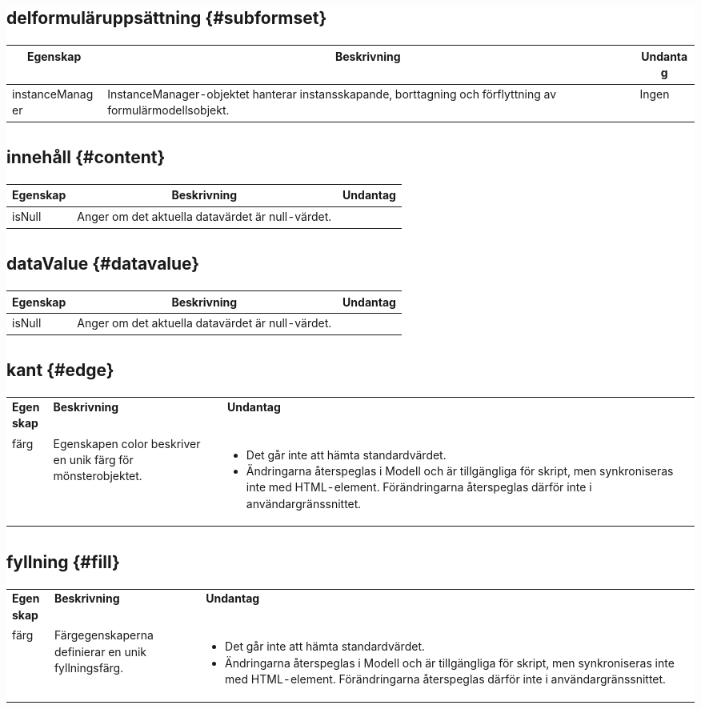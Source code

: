 ## delformuläruppsättning {#subformset}

| Egenskap | Beskrivning | Undantag |
|---|---|---|
| instanceManager | InstanceManager-objektet hanterar instansskapande, borttagning och förflyttning av formulärmodellsobjekt. | Ingen |

## innehåll {#content}

| **Egenskap** | **Beskrivning** | **Undantag** |
|---|---|---|
| isNull | Anger om det aktuella datavärdet är null-värdet. |  |

## dataValue {#datavalue}

| **Egenskap** | **Beskrivning** | **Undantag** |
|---|---|---|
| isNull | Anger om det aktuella datavärdet är null-värdet. |  |

## kant {#edge}

<table> 
 <tbody> 
  <tr> 
   <td><strong>Egenskap </strong></td> 
   <td><strong>Beskrivning</strong></td> 
   <td><strong>Undantag</strong></td> 
  </tr> 
  <tr> 
   <td>färg</td> 
   <td>Egenskapen color beskriver en unik färg för mönsterobjektet.</td> 
   <td> 
    <ul> 
     <li>Det går inte att hämta standardvärdet. </li> 
     <li>Ändringarna återspeglas i Modell och är tillgängliga för skript, men synkroniseras inte med HTML-element. Förändringarna återspeglas därför inte i användargränssnittet.</li> 
    </ul> </td> 
  </tr> 
 </tbody> 
</table>

## fyllning {#fill}

<table> 
 <tbody> 
  <tr> 
   <td><strong>Egenskap</strong></td> 
   <td><strong>Beskrivning</strong></td> 
   <td><strong>Undantag</strong></td> 
  </tr> 
  <tr> 
   <td>färg</td> 
   <td>Färgegenskaperna definierar en unik fyllningsfärg.</td> 
   <td> 
    <ul> 
     <li>Det går inte att hämta standardvärdet. </li> 
     <li>Ändringarna återspeglas i Modell och är tillgängliga för skript, men synkroniseras inte med HTML-element. Förändringarna återspeglas därför inte i användargränssnittet.</li> 
    </ul> </td> 
  </tr> 
 </tbody> 